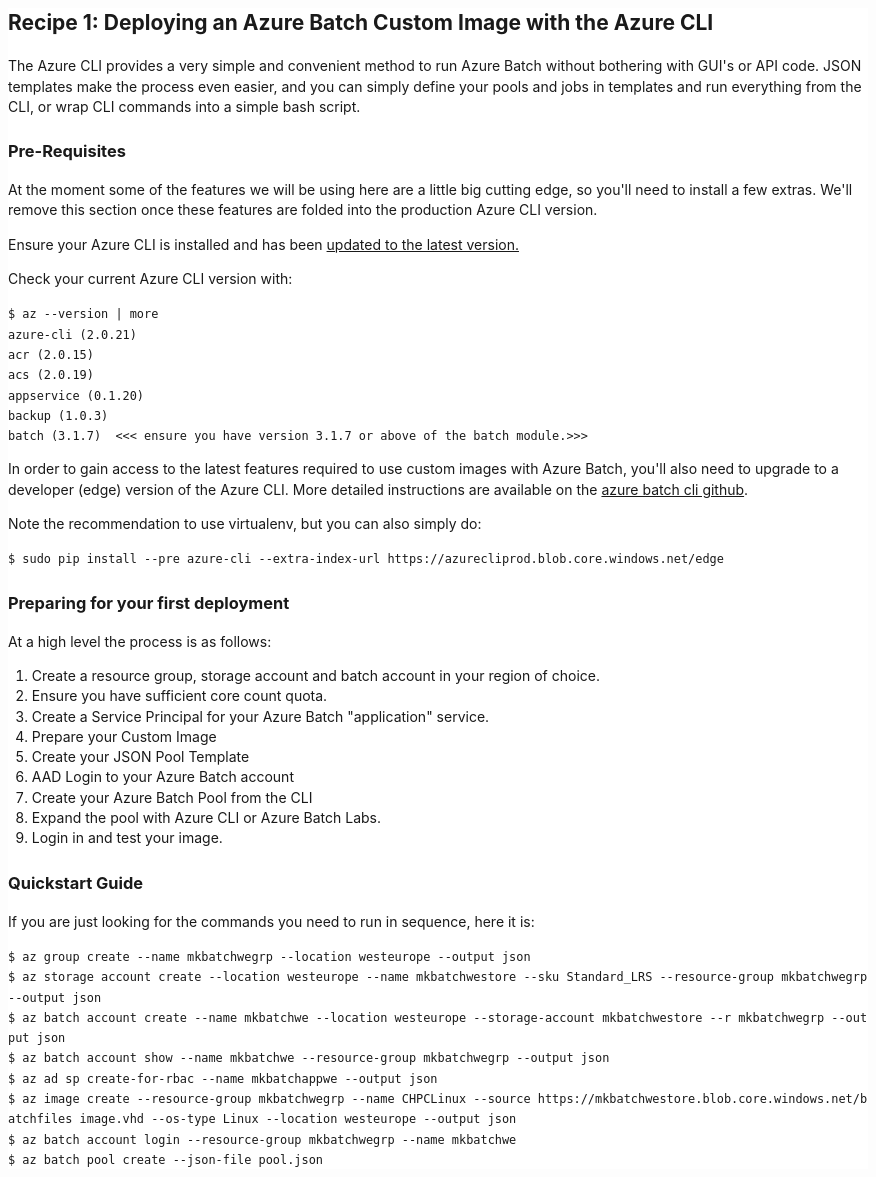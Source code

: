 
## Recipe 1: Deploying an Azure Batch Custom Image with the Azure CLI

The Azure CLI provides a very simple and convenient method to run Azure Batch without bothering with GUI's or API code. JSON templates make the process even easier, and you can simply define your pools and jobs in templates and run everything from the CLI, or wrap CLI commands into a simple bash script. 

### Pre-Requisites

At the moment some of the features we will be using here are a little big cutting edge, so you'll need to install a few extras. We'll remove this section once these features are folded into the production Azure CLI version. 

Ensure your Azure CLI is installed and has been <a href="https://docs.microsoft.com/en-us/cli/azure/install-azure-cli?view=azure-cli-latest">updated to the latest version.</a>

Check your current Azure CLI version with: 
```
$ az --version | more
azure-cli (2.0.21)
acr (2.0.15)
acs (2.0.19)
appservice (0.1.20)
backup (1.0.3)
batch (3.1.7)  <<< ensure you have version 3.1.7 or above of the batch module.>>>
```
In order to gain access to the latest features required to use custom images with Azure Batch, you'll also need to upgrade to a developer (edge) version of the Azure CLI. More detailed instructions are available on the <a href=https://github.com/Azure/azure-cli>azure batch cli github</a>.

Note the recommendation to use virtualenv, but you can also simply do: 
```
$ sudo pip install --pre azure-cli --extra-index-url https://azurecliprod.blob.core.windows.net/edge
```
### Preparing for your first deployment

At a high level the process is as follows: 

1) Create a resource group, storage account and batch account in your region of choice. 
2) Ensure you have sufficient core count quota. 
3) Create a Service Principal for your Azure Batch "application" service. 
4) Prepare your Custom Image
5) Create your JSON Pool Template
6) AAD Login to your Azure Batch account
7) Create your Azure Batch Pool from the CLI
8) Expand the pool with Azure CLI or Azure Batch Labs. 
9) Login in and test your image. 

### Quickstart Guide

If you are just looking for the commands you need to run in sequence, here it is: 
```
$ az group create --name mkbatchwegrp --location westeurope --output json
$ az storage account create --location westeurope --name mkbatchwestore --sku Standard_LRS --resource-group mkbatchwegrp --output json
$ az batch account create --name mkbatchwe --location westeurope --storage-account mkbatchwestore --r mkbatchwegrp --output json
$ az batch account show --name mkbatchwe --resource-group mkbatchwegrp --output json
$ az ad sp create-for-rbac --name mkbatchappwe --output json
$ az image create --resource-group mkbatchwegrp --name CHPCLinux --source https://mkbatchwestore.blob.core.windows.net/batchfiles image.vhd --os-type Linux --location westeurope --output json
$ az batch account login --resource-group mkbatchwegrp --name mkbatchwe
$ az batch pool create --json-file pool.json
```